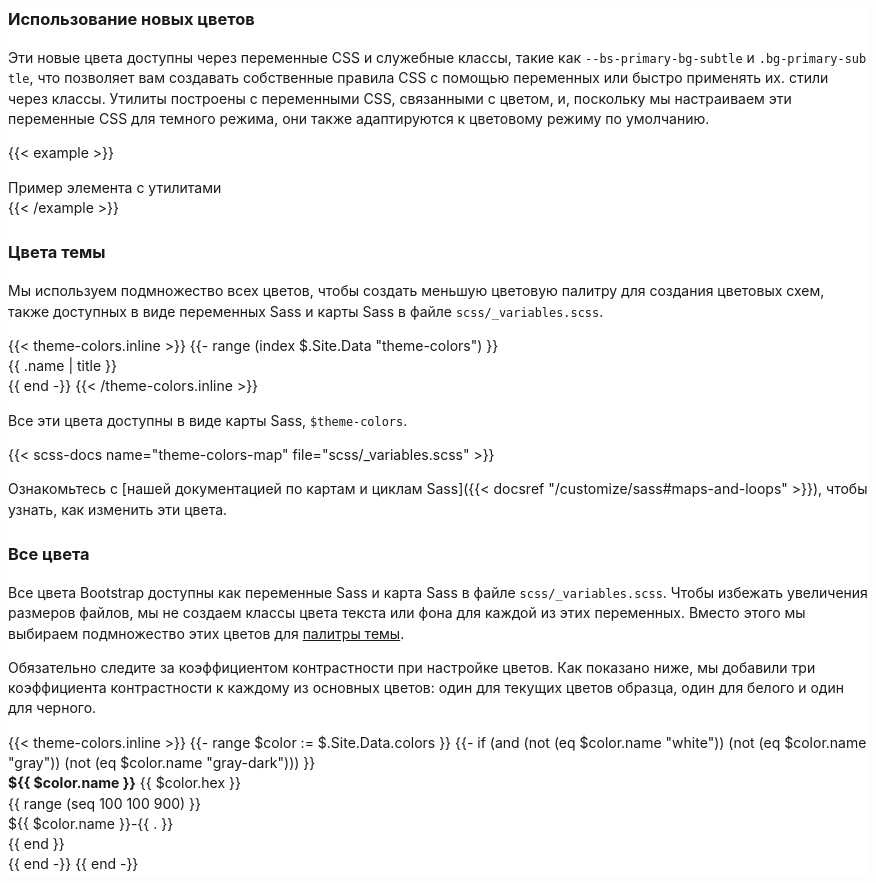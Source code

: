 ### Использование новых цветов

Эти новые цвета доступны через переменные CSS и служебные классы, такие как `--bs-primary-bg-subtle` и `.bg-primary-subtle`, что позволяет вам создавать собственные правила CSS с помощью переменных или быстро применять их. стили через классы. Утилиты построены с переменными CSS, связанными с цветом, и, поскольку мы настраиваем эти переменные CSS для темного режима, они также адаптируются к цветовому режиму по умолчанию.

{{< example >}}
<div class="p-3 text-primary-emphasis bg-primary-subtle border border-primary-subtle rounded-3">
  Пример элемента с утилитами
</div>
{{< /example >}}

### Цвета темы

Мы используем подмножество всех цветов, чтобы создать меньшую цветовую палитру для создания цветовых схем, также доступных в виде переменных Sass и карты Sass в файле `scss/_variables.scss`.

<div class="row">
  {{< theme-colors.inline >}}
  {{- range (index $.Site.Data "theme-colors") }}
    <div class="col-md-4">
      <div class="p-3 mb-3 text-bg-{{ .name }} rounded-3">{{ .name | title }}</div>
    </div>
  {{ end -}}
  {{< /theme-colors.inline >}}
</div>

Все эти цвета доступны в виде карты Sass, `$theme-colors`.

{{< scss-docs name="theme-colors-map" file="scss/_variables.scss" >}}

Ознакомьтесь с [нашей документацией по картам и циклам Sass]({{< docsref "/customize/sass#maps-and-loops" >}}), чтобы узнать, как изменить эти цвета.

### Все цвета

Все цвета Bootstrap доступны как переменные Sass и карта Sass в файле `scss/_variables.scss`. Чтобы избежать увеличения размеров файлов, мы не создаем классы цвета текста или фона для каждой из этих переменных. Вместо этого мы выбираем подмножество этих цветов для [палитры темы](#theme-colors).

Обязательно следите за коэффициентом контрастности при настройке цветов. Как показано ниже, мы добавили три коэффициента контрастности к каждому из основных цветов: один для текущих цветов образца, один для белого и один для черного.

<div class="row font-monospace">
  {{< theme-colors.inline >}}
  {{- range $color := $.Site.Data.colors }}
    {{- if (and (not (eq $color.name "white")) (not (eq $color.name "gray")) (not (eq $color.name "gray-dark"))) }}
    <div class="col-md-4 mb-3">
      <div class="p-3 mb-2 position-relative swatch-{{ $color.name }}">
        <strong class="d-block">${{ $color.name }}</strong>
        {{ $color.hex }}
      </div>
      {{ range (seq 100 100 900) }}
      <div class="p-3 bd-{{ $color.name }}-{{ . }}">${{ $color.name }}-{{ . }}</div>
      {{ end }}
    </div>
    {{ end -}}
  {{ end -}}
